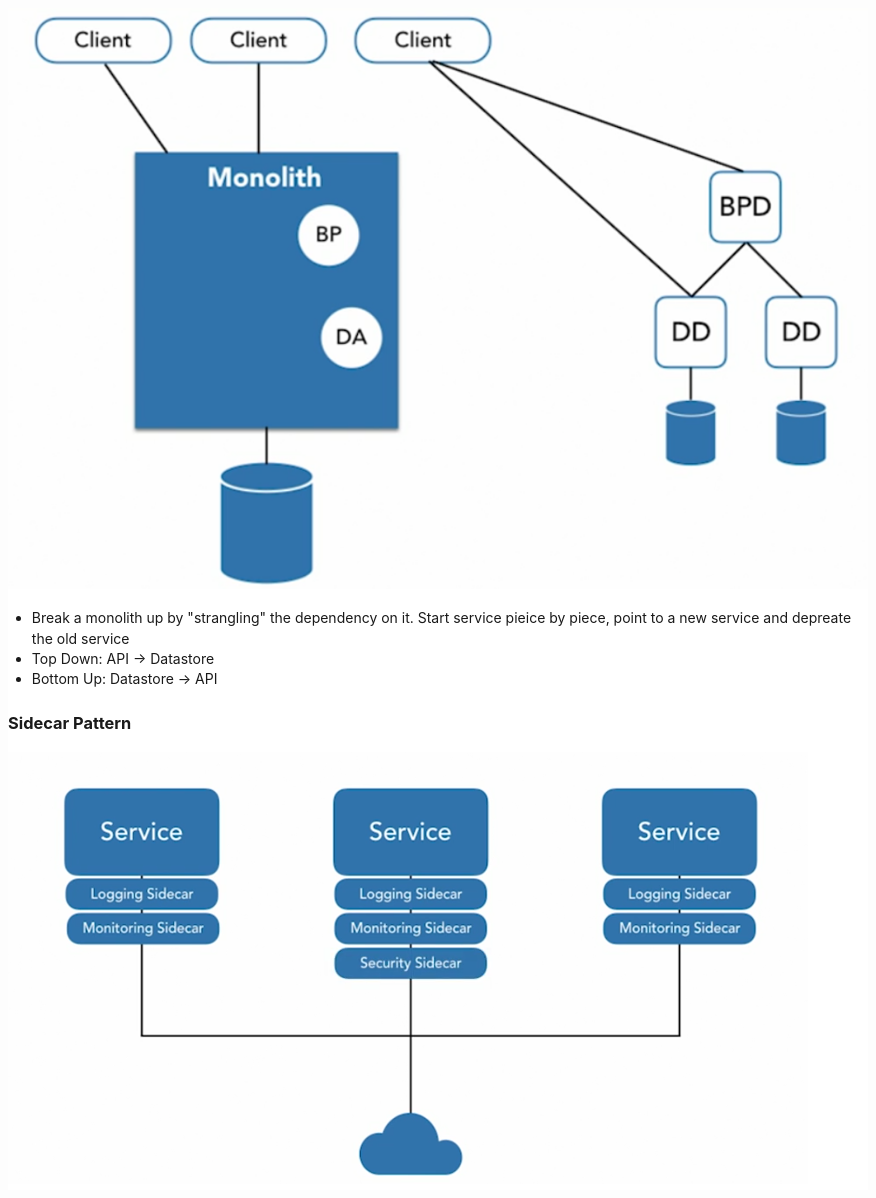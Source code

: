 
![Strangler Pattern](./images/stranglerPattern5.png)

- Break a monolith up by "strangling" the dependency on it. Start service pieice by piece, point to a new service and depreate the old service
- Top Down: API -> Datastore
- Bottom Up: Datastore -> API

### Sidecar Pattern

![Sidecar](./images/sidecarPattern.png)
